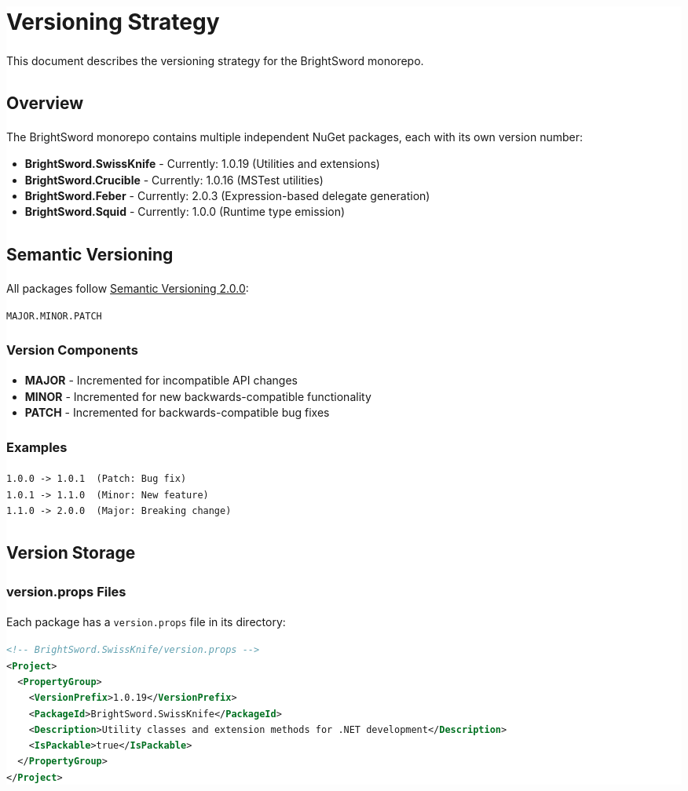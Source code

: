 # Versioning Strategy

This document describes the versioning strategy for the BrightSword monorepo.

## Overview

The BrightSword monorepo contains multiple independent NuGet packages, each with its own version number:

- **BrightSword.SwissKnife** - Currently: 1.0.19 (Utilities and extensions)
- **BrightSword.Crucible** - Currently: 1.0.16 (MSTest utilities)
- **BrightSword.Feber** - Currently: 2.0.3 (Expression-based delegate generation)
- **BrightSword.Squid** - Currently: 1.0.0 (Runtime type emission)

## Semantic Versioning

All packages follow [Semantic Versioning 2.0.0](https://semver.org/):

```
MAJOR.MINOR.PATCH
```

### Version Components

- **MAJOR** - Incremented for incompatible API changes
- **MINOR** - Incremented for new backwards-compatible functionality
- **PATCH** - Incremented for backwards-compatible bug fixes

### Examples

```
1.0.0 -> 1.0.1  (Patch: Bug fix)
1.0.1 -> 1.1.0  (Minor: New feature)
1.1.0 -> 2.0.0  (Major: Breaking change)
```

## Version Storage

### version.props Files

Each package has a `version.props` file in its directory:

```xml
<!-- BrightSword.SwissKnife/version.props -->
<Project>
  <PropertyGroup>
    <VersionPrefix>1.0.19</VersionPrefix>
    <PackageId>BrightSword.SwissKnife</PackageId>
    <Description>Utility classes and extension methods for .NET development</Description>
    <IsPackable>true</IsPackable>
  </PropertyGroup>
</Project>
```
